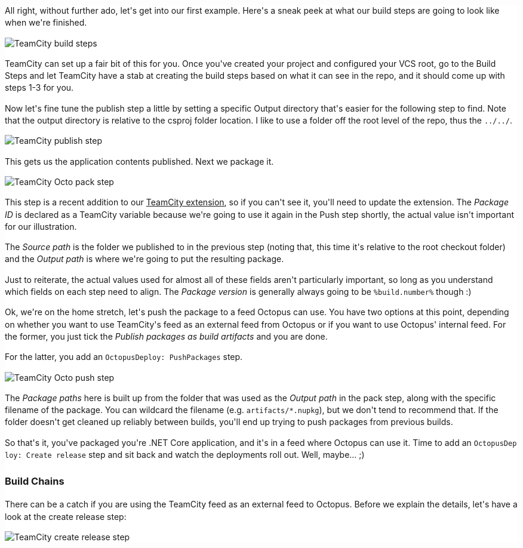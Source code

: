 All right, without further ado, let's get into our first example. Here's a sneak peek at what our build steps are going to look like when we're finished.

![TeamCity build steps](netcorebuilds\tc-steps.png)

TeamCity can set up a fair bit of this for you. Once you've created your project and configured your VCS root, go to the Build Steps and let TeamCity have a stab at creating the build steps based on what it can see in the repo, and it should come up with steps 1-3 for you.

Now let's fine tune the publish step a little by setting a specific Output directory that's easier for the following step to find. Note that the output directory is relative to the csproj folder location. I like to use a folder off the root level of the repo, thus the `../../`.

![TeamCity publish step](netcorebuilds\tc-publish.png)

This gets us the application contents published. Next we package it.

![TeamCity Octo pack step](netcorebuilds\tc-pack.png)

This step is a recent addition to our [TeamCity extension](https://g.octopushq.com/OnboardingPackagingTeamCityLearnMore), so if you can't see it, you'll need to update the extension. The _Package ID_ is declared as a TeamCity variable because we're going to use it again in the Push step shortly, the actual value isn't important for our illustration.

The _Source path_ is the folder we published to in the previous step (noting that, this time it's relative to the root checkout folder) and the _Output  path_ is where we're going to put the resulting package.

Just to reiterate, the actual values used for almost all of these fields aren't particularly important, so long as you understand which fields on each step need to align. The _Package version_ is generally always going to be `%build.number%` though :)

Ok, we're on the home stretch, let's push the package to a feed Octopus can use. You have two options at this point, depending on whether you want to use TeamCity's feed as an external feed from Octopus or if you want to use Octopus' internal feed. For the former, you just tick the _Publish packages as build artifacts_ and you are done.

For the latter, you add an `OctopusDeploy: PushPackages` step.

![TeamCity Octo push step](netcorebuilds\tc-push.png)

The _Package paths_ here is built up from the folder that was used as the _Output path_ in the pack step, along with the specific filename of the package. You can wildcard the filename (e.g. `artifacts/*.nupkg`), but we don't tend to recommend that. If the folder doesn't get cleaned up reliably between builds, you'll end up trying to push packages from previous builds.

So that's it, you've packaged you're .NET Core application, and it's in a feed where Octopus can use it. Time to add an `OctopusDeploy: Create release` step and sit back and watch the deployments roll out. Well, maybe... ;)

### Build Chains

There can be a catch if you are using the TeamCity feed as an external feed to Octopus. Before we explain the details, let's have a look at the create release step:

![TeamCity create release step](netcorebuilds\tc-rel-step.png)
